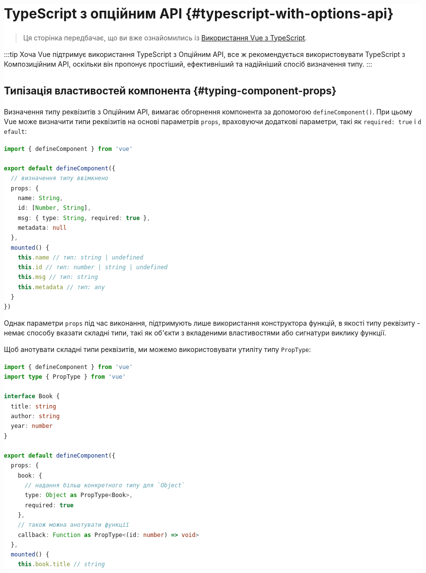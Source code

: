 # TypeScript з опційним API {#typescript-with-options-api}

> Ця сторінка передбачає, що ви вже ознайомились із [Використання Vue з TypeScript](./overview).

:::tip
Хоча Vue підтримує використання TypeScript з Опційним API, все ж рекомендується використовувати TypeScript з Композиційним API, оскільки він пропонує простіший, ефективніший та надійніший спосіб визначення типу.
:::

## Типізація властивостей компонента {#typing-component-props}

Визначення типу реквізитів з Опційним API, вимагає обгорнення компонента за допомогою `defineComponent()`. При цьому Vue може визначити типи реквізитів на основі параметрів `props`, враховуючи додаткові параметри, такі як `required: true` і `default`:

```ts
import { defineComponent } from 'vue'

export default defineComponent({
  // визначення типу ввімкнено
  props: {
    name: String,
    id: [Number, String],
    msg: { type: String, required: true },
    metadata: null
  },
  mounted() {
    this.name // тип: string | undefined
    this.id // тип: number | string | undefined
    this.msg // тип: string
    this.metadata // тип: any
  }
})
```

Однак параметри `props` під час виконання, підтримують лише використання конструктора функцій, в якості типу реквізиту - немає способу вказати складні типи, такі як об'єкти з вкладеними властивостями або сигнатури виклику функції.

Щоб анотувати складні типи реквізитів, ми можемо використовувати утиліту типу `PropType`:

```ts
import { defineComponent } from 'vue'
import type { PropType } from 'vue'

interface Book {
  title: string
  author: string
  year: number
}

export default defineComponent({
  props: {
    book: {
      // надання більш конкретного типу для `Object`
      type: Object as PropType<Book>,
      required: true
    },
    // також можна анотувати функції
    callback: Function as PropType<(id: number) => void>
  },
  mounted() {
    this.book.title // string
```